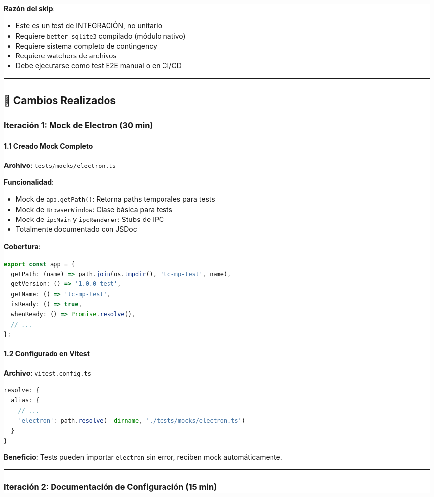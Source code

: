 **Razón del skip**:
- Este es un test de INTEGRACIÓN, no unitario
- Requiere `better-sqlite3` compilado (módulo nativo)
- Requiere sistema completo de contingency
- Requiere watchers de archivos
- Debe ejecutarse como test E2E manual o en CI/CD

---

## 🔧 Cambios Realizados

### Iteración 1: Mock de Electron (30 min)

#### 1.1 Creado Mock Completo

**Archivo**: `tests/mocks/electron.ts`

**Funcionalidad**:
- Mock de `app.getPath()`: Retorna paths temporales para tests
- Mock de `BrowserWindow`: Clase básica para tests
- Mock de `ipcMain` y `ipcRenderer`: Stubs de IPC
- Totalmente documentado con JSDoc

**Cobertura**:
```typescript
export const app = {
  getPath: (name) => path.join(os.tmpdir(), 'tc-mp-test', name),
  getVersion: () => '1.0.0-test',
  getName: () => 'tc-mp-test',
  isReady: () => true,
  whenReady: () => Promise.resolve(),
  // ...
};
```

#### 1.2 Configurado en Vitest

**Archivo**: `vitest.config.ts`

```typescript
resolve: {
  alias: {
    // ...
    'electron': path.resolve(__dirname, './tests/mocks/electron.ts')
  }
}
```

**Beneficio**: Tests pueden importar `electron` sin error, reciben mock automáticamente.

---

### Iteración 2: Documentación de Configuración (15 min)
